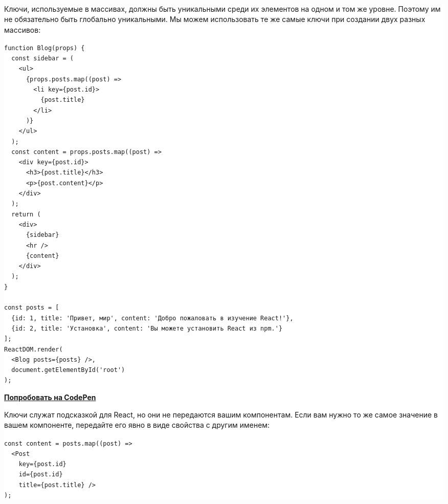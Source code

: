 Ключи, используемые в массивах, должны быть уникальными среди их элементов на одном и том же уровне. Поэтому им не обязательно быть глобально уникальными. Мы можем использовать те же самые ключи при создании двух разных массивов:

```js{2,5,11,12,19,21}
function Blog(props) {
  const sidebar = (
    <ul>
      {props.posts.map((post) =>
        <li key={post.id}>
          {post.title}
        </li>
      )}
    </ul>
  );
  const content = props.posts.map((post) =>
    <div key={post.id}>
      <h3>{post.title}</h3>
      <p>{post.content}</p>
    </div>
  );
  return (
    <div>
      {sidebar}
      <hr />
      {content}
    </div>
  );
}

const posts = [
  {id: 1, title: 'Привет, мир', content: 'Добро пожаловать в изучение React!'},
  {id: 2, title: 'Установка', content: 'Вы можете установить React из npm.'}
];
ReactDOM.render(
  <Blog posts={posts} />,
  document.getElementById('root')
);
```

[**Попробовать на CodePen**](https://codepen.io/gaearon/pen/NRZYGN?editors=0010)

Ключи служат подсказкой для React, но они не передаются вашим компонентам. Если вам нужно то же самое значение в вашем компоненте, передайте его явно в виде свойства с другим именем:

```js{3,4}
const content = posts.map((post) =>
  <Post
    key={post.id}
    id={post.id}
    title={post.title} />
);
```
